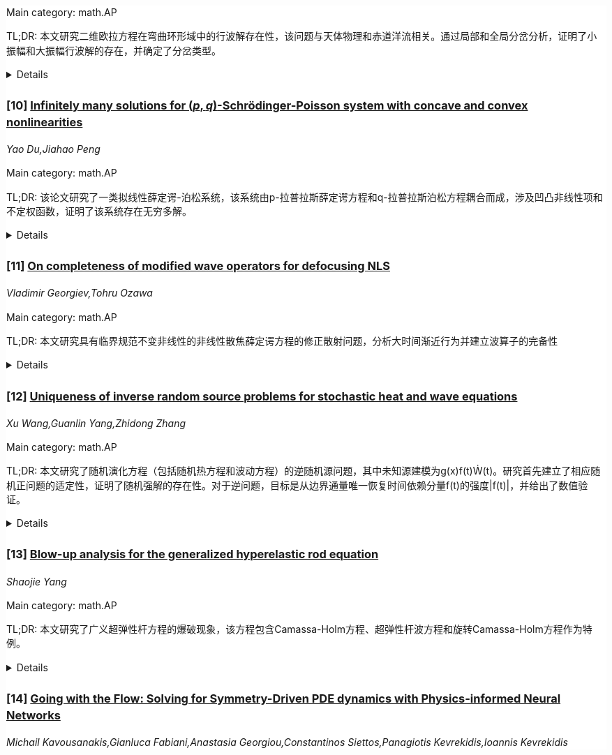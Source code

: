 Main category: math.AP

TL;DR: 本文研究二维欧拉方程在弯曲环形域中的行波解存在性，该问题与天体物理和赤道洋流相关。通过局部和全局分岔分析，证明了小振幅和大振幅行波解的存在，并确定了分岔类型。


<details><summary>Details</summary></details>


### [10] [Infinitely many solutions for $(p,q)$-Schrödinger-Poisson system with concave and convex nonlinearities](https://arxiv.org/abs/2509.15903)
*Yao Du,Jiahao Peng*

Main category: math.AP

TL;DR: 该论文研究了一类拟线性薛定谔-泊松系统，该系统由p-拉普拉斯薛定谔方程和q-拉普拉斯泊松方程耦合而成，涉及凹凸非线性项和不定权函数，证明了该系统存在无穷多解。


<details><summary>Details</summary></details>


### [11] [On completeness of modified wave operators for defocusing NLS](https://arxiv.org/abs/2509.15921)
*Vladimir Georgiev,Tohru Ozawa*

Main category: math.AP

TL;DR: 本文研究具有临界规范不变非线性的非线性散焦薛定谔方程的修正散射问题，分析大时间渐近行为并建立波算子的完备性


<details><summary>Details</summary></details>


### [12] [Uniqueness of inverse random source problems for stochastic heat and wave equations](https://arxiv.org/abs/2509.15928)
*Xu Wang,Guanlin Yang,Zhidong Zhang*

Main category: math.AP

TL;DR: 本文研究了随机演化方程（包括随机热方程和波动方程）的逆随机源问题，其中未知源建模为g(x)f(t)Ẇ(t)。研究首先建立了相应随机正问题的适定性，证明了随机强解的存在性。对于逆问题，目标是从边界通量唯一恢复时间依赖分量f(t)的强度|f(t)|，并给出了数值验证。


<details><summary>Details</summary></details>


### [13] [Blow-up analysis for the generalized hyperelastic rod equation](https://arxiv.org/abs/2509.15960)
*Shaojie Yang*

Main category: math.AP

TL;DR: 本文研究了广义超弹性杆方程的爆破现象，该方程包含Camassa-Holm方程、超弹性杆波方程和旋转Camassa-Holm方程作为特例。


<details><summary>Details</summary></details>


### [14] [Going with the Flow: Solving for Symmetry-Driven PDE dynamics with Physics-informed Neural Networks](https://arxiv.org/abs/2509.15963)
*Michail Kavousanakis,Gianluca Fabiani,Anastasia Georgiou,Constantinos Siettos,Panagiotis Kevrekidis,Ioannis Kevrekidis*
